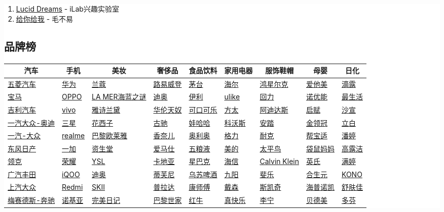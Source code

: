1. [Lucid Dreams](https://sf6-cdn-tos.douyinstatic.com/obj/tos-cn-ve-2774/570a59fee4594435b4802feb279d5fd1) - iLab兴趣实验室
1. [给你给我]() - 毛不易

## 品牌榜

| 汽车 | 手机 | 美妆 | 奢侈品 | 食品饮料 | 家用电器 | 服饰鞋帽 | 母婴 | 日化 |
| --- | --- | --- | --- | --- | --- | --- | --- | --- |
| [五菱汽车](https://www.baidu.com/s?wd=%E4%BA%94%E8%8F%B1%E6%B1%BD%E8%BD%A6) | [华为](https://www.baidu.com/s?wd=%E5%8D%8E%E4%B8%BA) | [兰蔻](https://www.baidu.com/s?wd=%E5%85%B0%E8%94%BB) | [路易威登](https://www.baidu.com/s?wd=%E8%B7%AF%E6%98%93%E5%A8%81%E7%99%BB) | [茅台](https://www.baidu.com/s?wd=%E8%8C%85%E5%8F%B0) | [海尔](https://www.baidu.com/s?wd=%E6%B5%B7%E5%B0%94) | [鸿星尔克](https://www.baidu.com/s?wd=%E9%B8%BF%E6%98%9F%E5%B0%94%E5%85%8B) | [爱他美](https://www.baidu.com/s?wd=%E7%88%B1%E4%BB%96%E7%BE%8E) | [滴露](https://www.baidu.com/s?wd=%E6%BB%B4%E9%9C%B2) |
| [宝马](https://www.baidu.com/s?wd=%E5%AE%9D%E9%A9%AC) | [OPPO](https://www.baidu.com/s?wd=OPPO) | [LA MER海蓝之谜](https://www.baidu.com/s?wd=LA%20MER%E6%B5%B7%E8%93%9D%E4%B9%8B%E8%B0%9C) | [迪奥](https://www.baidu.com/s?wd=%E8%BF%AA%E5%A5%A5) | [伊利](https://www.baidu.com/s?wd=%E4%BC%8A%E5%88%A9) | [ulike](https://www.baidu.com/s?wd=ulike) | [回力](https://www.baidu.com/s?wd=%E5%9B%9E%E5%8A%9B) | [诺优能](https://www.baidu.com/s?wd=%E8%AF%BA%E4%BC%98%E8%83%BD) | [最生活](https://www.baidu.com/s?wd=%E6%9C%80%E7%94%9F%E6%B4%BB) |
| [吉利汽车](https://www.baidu.com/s?wd=%E5%90%89%E5%88%A9%E6%B1%BD%E8%BD%A6) | [vivo](https://www.baidu.com/s?wd=vivo) | [雅诗兰黛](https://www.baidu.com/s?wd=%E9%9B%85%E8%AF%97%E5%85%B0%E9%BB%9B) | [华伦天奴](https://www.baidu.com/s?wd=%E5%8D%8E%E4%BC%A6%E5%A4%A9%E5%A5%B4) | [可口可乐](https://www.baidu.com/s?wd=%E5%8F%AF%E5%8F%A3%E5%8F%AF%E4%B9%90) | [方太](https://www.baidu.com/s?wd=%E6%96%B9%E5%A4%AA) | [阿迪达斯](https://www.baidu.com/s?wd=%E9%98%BF%E8%BF%AA%E8%BE%BE%E6%96%AF) | [启赋](https://www.baidu.com/s?wd=%E5%90%AF%E8%B5%8B) | [沙宣](https://www.baidu.com/s?wd=%E6%B2%99%E5%AE%A3) |
| [一汽大众-奥迪](https://www.baidu.com/s?wd=%E4%B8%80%E6%B1%BD%E5%A4%A7%E4%BC%97-%E5%A5%A5%E8%BF%AA) | [三星](https://www.baidu.com/s?wd=%E4%B8%89%E6%98%9F) | [花西子](https://www.baidu.com/s?wd=%E8%8A%B1%E8%A5%BF%E5%AD%90) | [古驰](https://www.baidu.com/s?wd=%E5%8F%A4%E9%A9%B0) | [娃哈哈](https://www.baidu.com/s?wd=%E5%A8%83%E5%93%88%E5%93%88) | [科沃斯](https://www.baidu.com/s?wd=%E7%A7%91%E6%B2%83%E6%96%AF) | [安踏](https://www.baidu.com/s?wd=%E5%AE%89%E8%B8%8F) | [金领冠](https://www.baidu.com/s?wd=%E9%87%91%E9%A2%86%E5%86%A0) | [立白](https://www.baidu.com/s?wd=%E7%AB%8B%E7%99%BD) |
| [一汽-大众](https://www.baidu.com/s?wd=%E4%B8%80%E6%B1%BD-%E5%A4%A7%E4%BC%97) | [realme](https://www.baidu.com/s?wd=realme) | [巴黎欧莱雅](https://www.baidu.com/s?wd=%E5%B7%B4%E9%BB%8E%E6%AC%A7%E8%8E%B1%E9%9B%85) | [香奈儿](https://www.baidu.com/s?wd=%E9%A6%99%E5%A5%88%E5%84%BF) | [奥利奥](https://www.baidu.com/s?wd=%E5%A5%A5%E5%88%A9%E5%A5%A5) | [格力](https://www.baidu.com/s?wd=%E6%A0%BC%E5%8A%9B) | [耐克](https://www.baidu.com/s?wd=%E8%80%90%E5%85%8B) | [帮宝适](https://www.baidu.com/s?wd=%E5%B8%AE%E5%AE%9D%E9%80%82) | [潘婷](https://www.baidu.com/s?wd=%E6%BD%98%E5%A9%B7) |
| [东风日产](https://www.baidu.com/s?wd=%E4%B8%9C%E9%A3%8E%E6%97%A5%E4%BA%A7) | [一加](https://www.baidu.com/s?wd=%E4%B8%80%E5%8A%A0) | [资生堂](https://www.baidu.com/s?wd=%E8%B5%84%E7%94%9F%E5%A0%82) | [爱马仕](https://www.baidu.com/s?wd=%E7%88%B1%E9%A9%AC%E4%BB%95) | [五粮液](https://www.baidu.com/s?wd=%E4%BA%94%E7%B2%AE%E6%B6%B2) | [美的](https://www.baidu.com/s?wd=%E7%BE%8E%E7%9A%84) | [太平鸟](https://www.baidu.com/s?wd=%E5%A4%AA%E5%B9%B3%E9%B8%9F) | [袋鼠妈妈](https://www.baidu.com/s?wd=%E8%A2%8B%E9%BC%A0%E5%A6%88%E5%A6%88) | [高露洁](https://www.baidu.com/s?wd=%E9%AB%98%E9%9C%B2%E6%B4%81) |
| [领克](https://www.baidu.com/s?wd=%E9%A2%86%E5%85%8B) | [荣耀](https://www.baidu.com/s?wd=%E8%8D%A3%E8%80%80) | [YSL](https://www.baidu.com/s?wd=YSL) | [卡地亚](https://www.baidu.com/s?wd=%E5%8D%A1%E5%9C%B0%E4%BA%9A) | [星巴克](https://www.baidu.com/s?wd=%E6%98%9F%E5%B7%B4%E5%85%8B) | [海信](https://www.baidu.com/s?wd=%E6%B5%B7%E4%BF%A1) | [Calvin Klein](https://www.baidu.com/s?wd=Calvin%20Klein) | [英氏](https://www.baidu.com/s?wd=%E8%8B%B1%E6%B0%8F) | [满婷](https://www.baidu.com/s?wd=%E6%BB%A1%E5%A9%B7) |
| [广汽丰田](https://www.baidu.com/s?wd=%E5%B9%BF%E6%B1%BD%E4%B8%B0%E7%94%B0) | [iQOO](https://www.baidu.com/s?wd=iQOO) | [迪奥](https://www.baidu.com/s?wd=%E8%BF%AA%E5%A5%A5) | [蒂芙尼](https://www.baidu.com/s?wd=%E8%92%82%E8%8A%99%E5%B0%BC) | [乌苏啤酒](https://www.baidu.com/s?wd=%E4%B9%8C%E8%8B%8F%E5%95%A4%E9%85%92) | [九阳](https://www.baidu.com/s?wd=%E4%B9%9D%E9%98%B3) | [斐乐](https://www.baidu.com/s?wd=%E6%96%90%E4%B9%90) | [合生元](https://www.baidu.com/s?wd=%E5%90%88%E7%94%9F%E5%85%83) | [KONO](https://www.baidu.com/s?wd=KONO) |
| [上汽大众](https://www.baidu.com/s?wd=%E4%B8%8A%E6%B1%BD%E5%A4%A7%E4%BC%97) | [Redmi](https://www.baidu.com/s?wd=Redmi) | [SKⅡ](https://www.baidu.com/s?wd=SK%E2%85%A1) | [普拉达](https://www.baidu.com/s?wd=%E6%99%AE%E6%8B%89%E8%BE%BE) | [康师傅](https://www.baidu.com/s?wd=%E5%BA%B7%E5%B8%88%E5%82%85) | [戴森](https://www.baidu.com/s?wd=%E6%88%B4%E6%A3%AE) | [斯凯奇](https://www.baidu.com/s?wd=%E6%96%AF%E5%87%AF%E5%A5%87) | [海普诺凯](https://www.baidu.com/s?wd=%E6%B5%B7%E6%99%AE%E8%AF%BA%E5%87%AF) | [舒肤佳](https://www.baidu.com/s?wd=%E8%88%92%E8%82%A4%E4%BD%B3) |
| [梅赛德斯-奔驰](https://www.baidu.com/s?wd=%E6%A2%85%E8%B5%9B%E5%BE%B7%E6%96%AF-%E5%A5%94%E9%A9%B0) | [诺基亚](https://www.baidu.com/s?wd=%E8%AF%BA%E5%9F%BA%E4%BA%9A) | [完美日记](https://www.baidu.com/s?wd=%E5%AE%8C%E7%BE%8E%E6%97%A5%E8%AE%B0) | [巴黎世家](https://www.baidu.com/s?wd=%E5%B7%B4%E9%BB%8E%E4%B8%96%E5%AE%B6) | [红牛](https://www.baidu.com/s?wd=%E7%BA%A2%E7%89%9B) | [真快乐](https://www.baidu.com/s?wd=%E7%9C%9F%E5%BF%AB%E4%B9%90) | [李宁](https://www.baidu.com/s?wd=%E6%9D%8E%E5%AE%81) | [贝德美](https://www.baidu.com/s?wd=%E8%B4%9D%E5%BE%B7%E7%BE%8E) | [多芬](https://www.baidu.com/s?wd=%E5%A4%9A%E8%8A%AC) |
